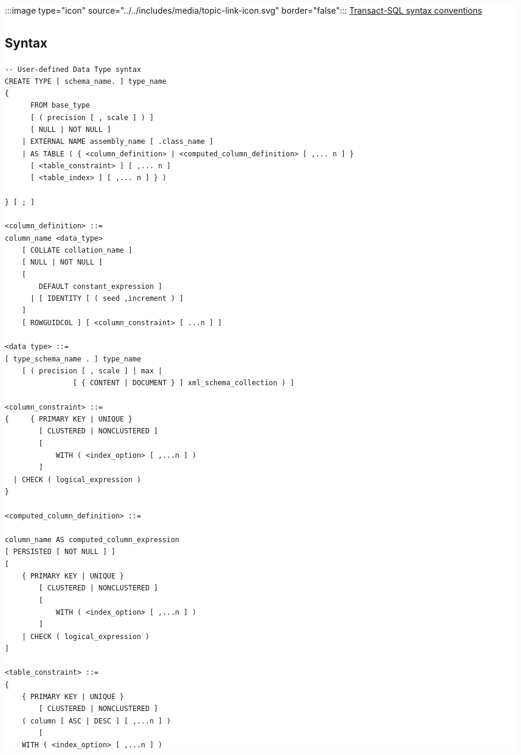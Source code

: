  :::image type="icon" source="../../includes/media/topic-link-icon.svg" border="false"::: [Transact-SQL syntax conventions](../../t-sql/language-elements/transact-sql-syntax-conventions-transact-sql.md)  
  
## Syntax  
  
```syntaxsql
-- User-defined Data Type syntax    
CREATE TYPE [ schema_name. ] type_name  
{   
      FROM base_type   
      [ ( precision [ , scale ] ) ]  
      [ NULL | NOT NULL ]
    | EXTERNAL NAME assembly_name [ .class_name ]   
    | AS TABLE ( { <column_definition> | <computed_column_definition> [ ,... n ] }
      [ <table_constraint> ] [ ,... n ]    
      [ <table_index> ] [ ,... n ] } )
 
} [ ; ]  
  
<column_definition> ::=  
column_name <data_type>  
    [ COLLATE collation_name ]   
    [ NULL | NOT NULL ]  
    [   
        DEFAULT constant_expression ]   
      | [ IDENTITY [ ( seed ,increment ) ]   
    ]  
    [ ROWGUIDCOL ] [ <column_constraint> [ ...n ] ]   
  
<data type> ::=   
[ type_schema_name . ] type_name   
    [ ( precision [ , scale ] | max |   
                [ { CONTENT | DOCUMENT } ] xml_schema_collection ) ]   
  
<column_constraint> ::=   
{     { PRIMARY KEY | UNIQUE }   
        [ CLUSTERED | NONCLUSTERED ]   
        [   
            WITH ( <index_option> [ ,...n ] )   
        ]  
  | CHECK ( logical_expression )   
}   
  
<computed_column_definition> ::=  
  
column_name AS computed_column_expression   
[ PERSISTED [ NOT NULL ] ]  
[   
    { PRIMARY KEY | UNIQUE }  
        [ CLUSTERED | NONCLUSTERED ]  
        [   
            WITH ( <index_option> [ ,...n ] )  
        ]  
    | CHECK ( logical_expression )   
]   
  
<table_constraint> ::=  
{   
    { PRIMARY KEY | UNIQUE }   
        [ CLUSTERED | NONCLUSTERED ]   
    ( column [ ASC | DESC ] [ ,...n ] )   
        [   
    WITH ( <index_option> [ ,...n ] )   
```